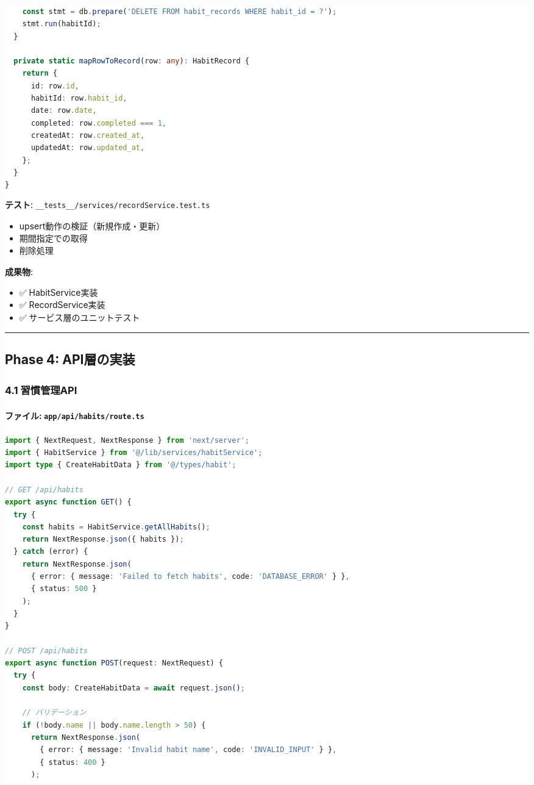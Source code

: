 ```typescript
    const stmt = db.prepare('DELETE FROM habit_records WHERE habit_id = ?');
    stmt.run(habitId);
  }

  private static mapRowToRecord(row: any): HabitRecord {
    return {
      id: row.id,
      habitId: row.habit_id,
      date: row.date,
      completed: row.completed === 1,
      createdAt: row.created_at,
      updatedAt: row.updated_at,
    };
  }
}
```

**テスト**: `__tests__/services/recordService.test.ts`
- upsert動作の検証（新規作成・更新）
- 期間指定での取得
- 削除処理

**成果物**:
- ✅ HabitService実装
- ✅ RecordService実装
- ✅ サービス層のユニットテスト

---

## Phase 4: API層の実装

### 4.1 習慣管理API

#### ファイル: `app/api/habits/route.ts`
```typescript
import { NextRequest, NextResponse } from 'next/server';
import { HabitService } from '@/lib/services/habitService';
import type { CreateHabitData } from '@/types/habit';

// GET /api/habits
export async function GET() {
  try {
    const habits = HabitService.getAllHabits();
    return NextResponse.json({ habits });
  } catch (error) {
    return NextResponse.json(
      { error: { message: 'Failed to fetch habits', code: 'DATABASE_ERROR' } },
      { status: 500 }
    );
  }
}

// POST /api/habits
export async function POST(request: NextRequest) {
  try {
    const body: CreateHabitData = await request.json();

    // バリデーション
    if (!body.name || body.name.length > 50) {
      return NextResponse.json(
        { error: { message: 'Invalid habit name', code: 'INVALID_INPUT' } },
        { status: 400 }
      );
```